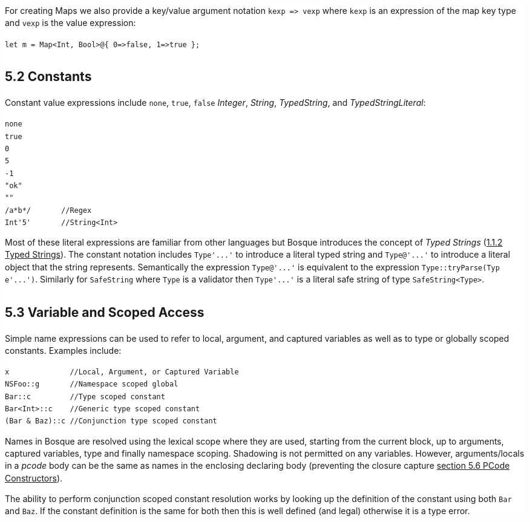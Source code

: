 For creating Maps we also provide a key/value argument notation `kexp => vexp` where `kexp` is an expression of the map key type and `vexp` is the value expression:

```
let m = Map<Int, Bool>@{ 0=>false, 1=>true };
```

## <a name="5.2-Constants"></a>5.2 Constants

Constant value expressions include `none`, `true`, `false` _Integer_, _String_,
_TypedString_, and _TypedStringLiteral_:

```none
none
true
0
5
-1
"ok"
""
/a*b*/       //Regex
Int'5'       //String<Int>
```

Most of these literal expressions are familiar from other languages but Bosque introduces the concept of _Typed Strings_ ([1.1.2 Typed Strings](#1.1.2-Typed-Strings)). The constant notation includes `Type'...'` to introduce a literal typed string and `Type@'...'` to introduce a literal object that the string represents. Semantically the expression `Type@'...'` is equivalent to the expression `Type::tryParse(Type'...')`. Similarly for `SafeString` where `Type` is a validator then `Type'...'` is a literal safe string of type `SafeString<Type>`.

## <a name="5.3-Variable-and-Scoped-Access"></a>5.3 Variable and Scoped Access

Simple name expressions can be used to refer to local, argument, and captured variables as well as to type or globally scoped constants. Examples include:

```none
x              //Local, Argument, or Captured Variable
NSFoo::g       //Namespace scoped global
Bar::c         //Type scoped constant
Bar<Int>::c    //Generic type scoped constant
(Bar & Baz)::c //Conjunction type scoped constant
```

Names in Bosque are resolved using the lexical scope where they are used, starting from the current block, up to arguments, captured variables, type and finally namespace scoping. Shadowing is not permitted on any variables. However, arguments/locals in a _pcode_ body can be the same as names in the enclosing declaring body (preventing the closure capture [section 5.6 PCode Constructors](#5.6-PCode-Constructors)).

The ability to perform conjunction scoped constant resolution works by looking up the definition of the constant using both `Bar` and `Baz`. If the constant definition is the same for both then this is well defined (and legal) otherwise it is a type error.
